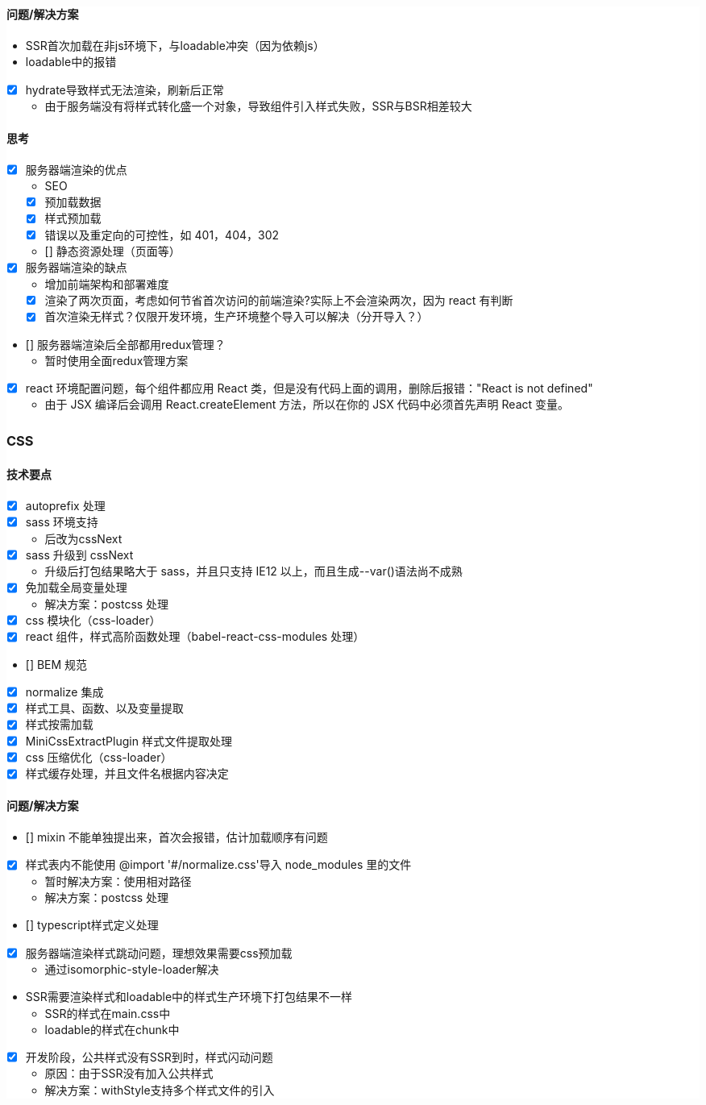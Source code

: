 #### 问题/解决方案
- SSR首次加载在非js环境下，与loadable冲突（因为依赖js）
- loadable中的报错
- [x] hydrate导致样式无法渲染，刷新后正常
    - 由于服务端没有将样式转化盛一个对象，导致组件引入样式失败，SSR与BSR相差较大

#### 思考
- [x] 服务器端渲染的优点
  - SEO
  - [x] 预加载数据
  - [x] 样式预加载
  - [x] 错误以及重定向的可控性，如 401，404，302
  - [] 静态资源处理（页面等）
- [x] 服务器端渲染的缺点
  - 增加前端架构和部署难度
  - [x] 渲染了两次页面，考虑如何节省首次访问的前端渲染?实际上不会渲染两次，因为 react 有判断
  - [x] 首次渲染无样式？仅限开发环境，生产环境整个导入可以解决（分开导入？）
- [] 服务器端渲染后全部都用redux管理？
    - 暂时使用全面redux管理方案
- [x] react 环境配置问题，每个组件都应用 React 类，但是没有代码上面的调用，删除后报错："React is not defined"
  - 由于 JSX 编译后会调用 React.createElement 方法，所以在你的 JSX 代码中必须首先声明 React 变量。

### CSS

#### 技术要点
- [x] autoprefix 处理
- [x] sass 环境支持
    - 后改为cssNext
- [x] sass 升级到 cssNext
  - 升级后打包结果略大于 sass，并且只支持 IE12 以上，而且生成--var()语法尚不成熟
- [x] 免加载全局变量处理
  - 解决方案：postcss 处理
- [x] css 模块化（css-loader）
- [x] react 组件，样式高阶函数处理（babel-react-css-modules 处理）
- [] BEM 规范
- [x] normalize 集成
- [x] 样式工具、函数、以及变量提取
- [x] 样式按需加载
- [x] MiniCssExtractPlugin 样式文件提取处理
- [x] css 压缩优化（css-loader）
- [x] 样式缓存处理，并且文件名根据内容决定

#### 问题/解决方案
- [] mixin 不能单独提出来，首次会报错，估计加载顺序有问题
- [x] 样式表内不能使用 @import '#/normalize.css'导入 node_modules 里的文件
  - 暂时解决方案：使用相对路径
  - 解决方案：postcss 处理
- [] typescript样式定义处理
- [x] 服务器端渲染样式跳动问题，理想效果需要css预加载
    - 通过isomorphic-style-loader解决
- SSR需要渲染样式和loadable中的样式生产环境下打包结果不一样
    - SSR的样式在main.css中
    - loadable的样式在chunk中
- [x] 开发阶段，公共样式没有SSR到时，样式闪动问题
    - 原因：由于SSR没有加入公共样式
    - 解决方案：withStyle支持多个样式文件的引入
